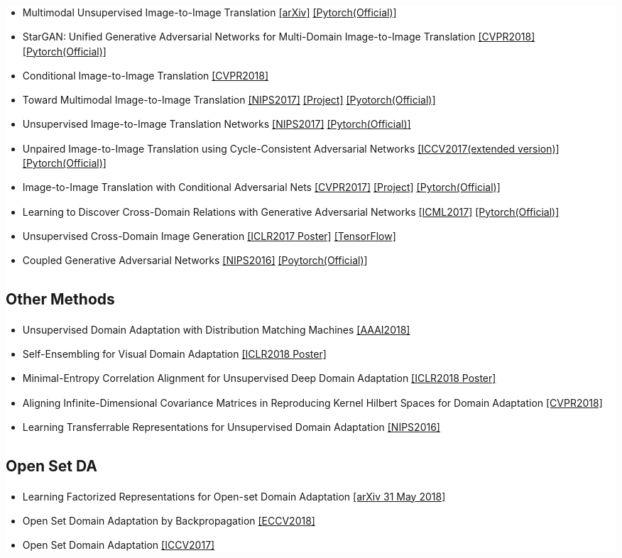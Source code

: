 - Multimodal Unsupervised Image-to-Image Translation [[arXiv]](https://arxiv.org/abs/1804.04732) [[Pytorch(Official)]](https://github.com/nvlabs/MUNIT)

- StarGAN: Unified Generative Adversarial Networks for Multi-Domain Image-to-Image Translation [[CVPR2018]](https://arxiv.org/abs/1711.09020) [[Pytorch(Official)]](https://github.com/yunjey/StarGAN)

- Conditional Image-to-Image Translation [[CVPR2018]](https://arxiv.org/abs/1805.00251v1)

- Toward Multimodal Image-to-Image Translation [[NIPS2017]](https://arxiv.org/abs/1711.11586) [[Project]](https://junyanz.github.io/BicycleGAN/) [[Pyotorch(Official)]](https://github.com/junyanz/BicycleGAN)

- Unsupervised Image-to-Image Translation Networks [[NIPS2017]](http://papers.nips.cc/paper/6672-unsupervised-image-to-image-translation-networks) [[Pytorch(Official)]](https://github.com/mingyuliutw/unit)

- Unpaired Image-to-Image Translation using Cycle-Consistent Adversarial Networks [[ICCV2017(extended version)]](https://arxiv.org/abs/1703.10593v4) [[Pytorch(Official)]](https://github.com/junyanz/pytorch-CycleGAN-and-pix2pix)

- Image-to-Image Translation with Conditional Adversarial Nets [[CVPR2017]](https://arxiv.org/abs/1611.07004)  [[Project]](https://phillipi.github.io/pix2pix/) [[Pytorch(Official)]](https://github.com/junyanz/pytorch-CycleGAN-and-pix2pix) 

- Learning to Discover Cross-Domain Relations with Generative Adversarial Networks [[ICML2017]](https://arxiv.org/abs/1703.05192) [[Pytorch(Official)]](https://github.com/SKTBrain/DiscoGAN)

- Unsupervised Cross-Domain Image Generation [[ICLR2017 Poster]](https://openreview.net/forum?id=Sk2Im59ex) [[TensorFlow]](https://github.com/yunjey/domain-transfer-network)

- Coupled Generative Adversarial Networks [[NIPS2016]](http://papers.nips.cc/paper/6544-coupled-generative-adversarial-networks) [[Poytorch(Official)]](https://github.com/mingyuliutw/cogan)

## Other Methods
- Unsupervised Domain Adaptation with Distribution Matching Machines [[AAAI2018]](http://ise.thss.tsinghua.edu.cn/~mlong/doc/distribution-matching-machines-aaai18.pdf)

- Self-Ensembling for Visual Domain Adaptation [[ICLR2018 Poster]](https://openreview.net/forum?id=rkpoTaxA-)

- Minimal-Entropy Correlation Alignment for Unsupervised Deep Domain Adaptation [[ICLR2018 Poster]](https://openreview.net/forum?id=rJWechg0Z)

- Aligning Infinite-Dimensional Covariance Matrices in Reproducing Kernel Hilbert Spaces for Domain Adaptation [[CVPR2018]](http://openaccess.thecvf.com/content_cvpr_2018/papers/Zhang_Aligning_Infinite-Dimensional_Covariance_CVPR_2018_paper.pdf)

- Learning Transferrable Representations for Unsupervised Domain Adaptation [[NIPS2016]](http://papers.nips.cc/paper/6360-learning-transferrable-representations-for-unsupervised-domain-adaptation)

## Open Set DA
- Learning Factorized Representations for Open-set Domain Adaptation [[arXiv 31 May 2018]](https://arxiv.org/abs/1805.12277v1)

- Open Set Domain Adaptation by Backpropagation [[ECCV2018]](https://arxiv.org/abs/1804.10427v2)

- Open Set Domain Adaptation [[ICCV2017]](http://openaccess.thecvf.com/content_ICCV_2017/papers/Busto_Open_Set_Domain_ICCV_2017_paper.pdf)
